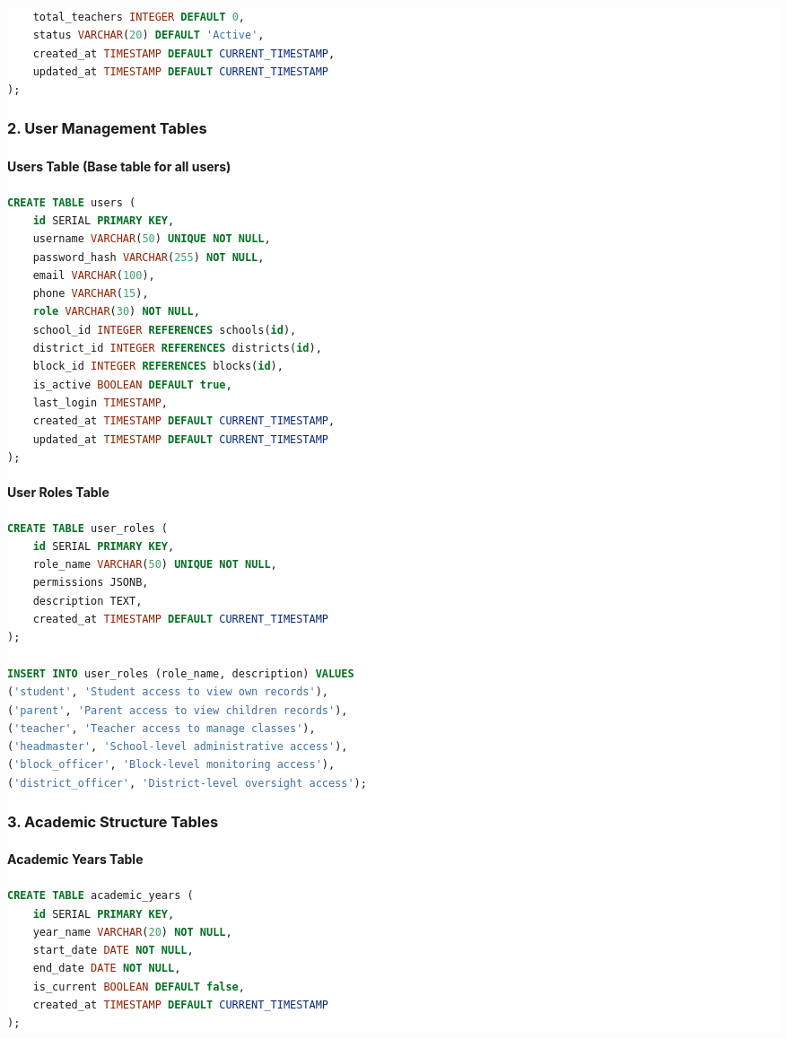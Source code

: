 ```sql
    total_teachers INTEGER DEFAULT 0,
    status VARCHAR(20) DEFAULT 'Active',
    created_at TIMESTAMP DEFAULT CURRENT_TIMESTAMP,
    updated_at TIMESTAMP DEFAULT CURRENT_TIMESTAMP
);
```

### 2. User Management Tables

#### Users Table (Base table for all users)
```sql
CREATE TABLE users (
    id SERIAL PRIMARY KEY,
    username VARCHAR(50) UNIQUE NOT NULL,
    password_hash VARCHAR(255) NOT NULL,
    email VARCHAR(100),
    phone VARCHAR(15),
    role VARCHAR(30) NOT NULL,
    school_id INTEGER REFERENCES schools(id),
    district_id INTEGER REFERENCES districts(id),
    block_id INTEGER REFERENCES blocks(id),
    is_active BOOLEAN DEFAULT true,
    last_login TIMESTAMP,
    created_at TIMESTAMP DEFAULT CURRENT_TIMESTAMP,
    updated_at TIMESTAMP DEFAULT CURRENT_TIMESTAMP
);
```

#### User Roles Table
```sql
CREATE TABLE user_roles (
    id SERIAL PRIMARY KEY,
    role_name VARCHAR(50) UNIQUE NOT NULL,
    permissions JSONB,
    description TEXT,
    created_at TIMESTAMP DEFAULT CURRENT_TIMESTAMP
);

INSERT INTO user_roles (role_name, description) VALUES
('student', 'Student access to view own records'),
('parent', 'Parent access to view children records'),
('teacher', 'Teacher access to manage classes'),
('headmaster', 'School-level administrative access'),
('block_officer', 'Block-level monitoring access'),
('district_officer', 'District-level oversight access');
```

### 3. Academic Structure Tables

#### Academic Years Table
```sql
CREATE TABLE academic_years (
    id SERIAL PRIMARY KEY,
    year_name VARCHAR(20) NOT NULL,
    start_date DATE NOT NULL,
    end_date DATE NOT NULL,
    is_current BOOLEAN DEFAULT false,
    created_at TIMESTAMP DEFAULT CURRENT_TIMESTAMP
);
```

